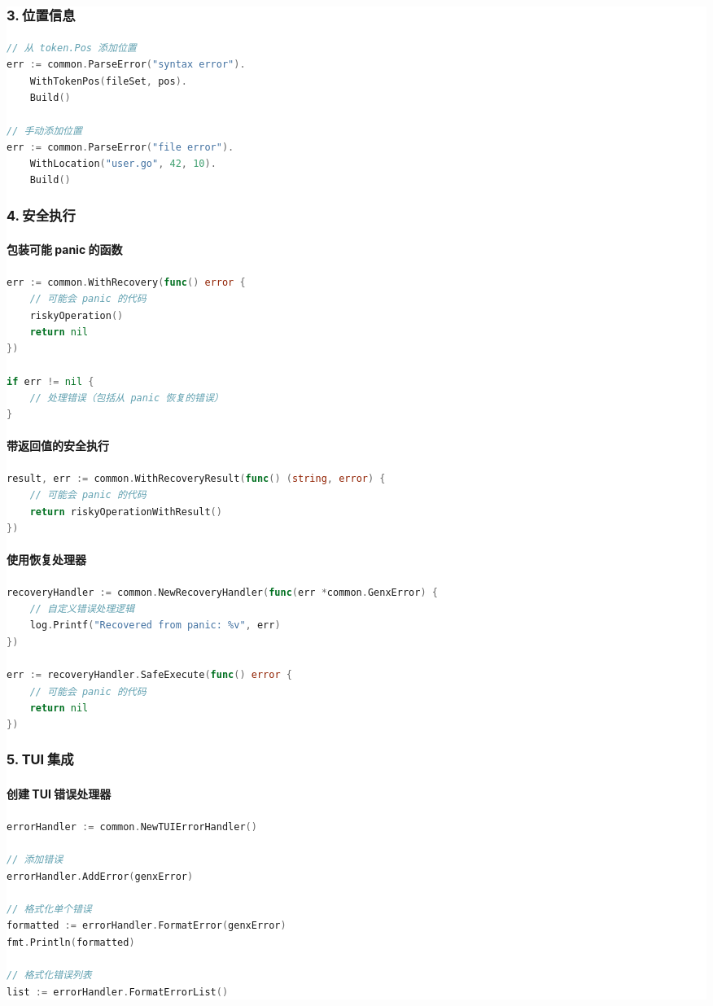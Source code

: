 ### 3. 位置信息

```go
// 从 token.Pos 添加位置
err := common.ParseError("syntax error").
    WithTokenPos(fileSet, pos).
    Build()

// 手动添加位置
err := common.ParseError("file error").
    WithLocation("user.go", 42, 10).
    Build()
```

### 4. 安全执行

#### 包装可能 panic 的函数
```go
err := common.WithRecovery(func() error {
    // 可能会 panic 的代码
    riskyOperation()
    return nil
})

if err != nil {
    // 处理错误（包括从 panic 恢复的错误）
}
```

#### 带返回值的安全执行
```go
result, err := common.WithRecoveryResult(func() (string, error) {
    // 可能会 panic 的代码
    return riskyOperationWithResult()
})
```

#### 使用恢复处理器
```go
recoveryHandler := common.NewRecoveryHandler(func(err *common.GenxError) {
    // 自定义错误处理逻辑
    log.Printf("Recovered from panic: %v", err)
})

err := recoveryHandler.SafeExecute(func() error {
    // 可能会 panic 的代码
    return nil
})
```

### 5. TUI 集成

#### 创建 TUI 错误处理器
```go
errorHandler := common.NewTUIErrorHandler()

// 添加错误
errorHandler.AddError(genxError)

// 格式化单个错误
formatted := errorHandler.FormatError(genxError)
fmt.Println(formatted)

// 格式化错误列表
list := errorHandler.FormatErrorList()
```